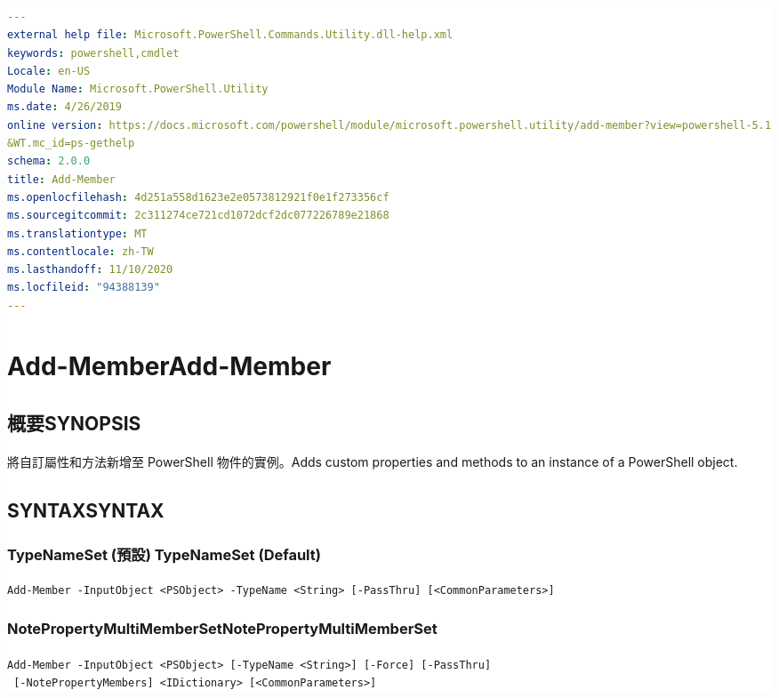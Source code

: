 ```yaml
---
external help file: Microsoft.PowerShell.Commands.Utility.dll-help.xml
keywords: powershell,cmdlet
Locale: en-US
Module Name: Microsoft.PowerShell.Utility
ms.date: 4/26/2019
online version: https://docs.microsoft.com/powershell/module/microsoft.powershell.utility/add-member?view=powershell-5.1&WT.mc_id=ps-gethelp
schema: 2.0.0
title: Add-Member
ms.openlocfilehash: 4d251a558d1623e2e0573812921f0e1f273356cf
ms.sourcegitcommit: 2c311274ce721cd1072dcf2dc077226789e21868
ms.translationtype: MT
ms.contentlocale: zh-TW
ms.lasthandoff: 11/10/2020
ms.locfileid: "94388139"
---
```

# <span data-ttu-id="67c20-103">Add-Member</span><span class="sxs-lookup"><span data-stu-id="67c20-103">Add-Member</span></span>

## <span data-ttu-id="67c20-104">概要</span><span class="sxs-lookup"><span data-stu-id="67c20-104">SYNOPSIS</span></span>
<span data-ttu-id="67c20-105">將自訂屬性和方法新增至 PowerShell 物件的實例。</span><span class="sxs-lookup"><span data-stu-id="67c20-105">Adds custom properties and methods to an instance of a PowerShell object.</span></span>

## <span data-ttu-id="67c20-106">SYNTAX</span><span class="sxs-lookup"><span data-stu-id="67c20-106">SYNTAX</span></span>

### <span data-ttu-id="67c20-107">TypeNameSet (預設) </span><span class="sxs-lookup"><span data-stu-id="67c20-107">TypeNameSet (Default)</span></span>

```
Add-Member -InputObject <PSObject> -TypeName <String> [-PassThru] [<CommonParameters>]
```

### <span data-ttu-id="67c20-108">NotePropertyMultiMemberSet</span><span class="sxs-lookup"><span data-stu-id="67c20-108">NotePropertyMultiMemberSet</span></span>

```
Add-Member -InputObject <PSObject> [-TypeName <String>] [-Force] [-PassThru]
 [-NotePropertyMembers] <IDictionary> [<CommonParameters>]
```
